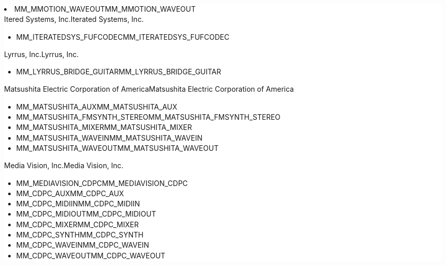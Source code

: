 <li><span data-ttu-id="95092-220">MM_MMOTION_WAVEOUT</span><span class="sxs-lookup"><span data-stu-id="95092-220">MM_MMOTION_WAVEOUT</span></span></li>
</ul></td>
</tr>
<tr class="even">
<td><span data-ttu-id="95092-221">Itered Systems, Inc.</span><span class="sxs-lookup"><span data-stu-id="95092-221">Iterated Systems, Inc.</span></span></td>
<td><ul>
<li><span data-ttu-id="95092-222">MM_ITERATEDSYS_FUFCODEC</span><span class="sxs-lookup"><span data-stu-id="95092-222">MM_ITERATEDSYS_FUFCODEC</span></span></li>
</ul></td>
</tr>
<tr class="odd">
<td><span data-ttu-id="95092-223">Lyrrus, Inc.</span><span class="sxs-lookup"><span data-stu-id="95092-223">Lyrrus, Inc.</span></span></td>
<td><ul>
<li><span data-ttu-id="95092-224">MM_LYRRUS_BRIDGE_GUITAR</span><span class="sxs-lookup"><span data-stu-id="95092-224">MM_LYRRUS_BRIDGE_GUITAR</span></span></li>
</ul></td>
</tr>
<tr class="even">
<td><span data-ttu-id="95092-225">Matsushita Electric Corporation of America</span><span class="sxs-lookup"><span data-stu-id="95092-225">Matsushita Electric Corporation of America</span></span></td>
<td><ul>
<li><span data-ttu-id="95092-226">MM_MATSUSHITA_AUX</span><span class="sxs-lookup"><span data-stu-id="95092-226">MM_MATSUSHITA_AUX</span></span></li>
<li><span data-ttu-id="95092-227">MM_MATSUSHITA_FMSYNTH_STEREO</span><span class="sxs-lookup"><span data-stu-id="95092-227">MM_MATSUSHITA_FMSYNTH_STEREO</span></span></li>
<li><span data-ttu-id="95092-228">MM_MATSUSHITA_MIXER</span><span class="sxs-lookup"><span data-stu-id="95092-228">MM_MATSUSHITA_MIXER</span></span></li>
<li><span data-ttu-id="95092-229">MM_MATSUSHITA_WAVEIN</span><span class="sxs-lookup"><span data-stu-id="95092-229">MM_MATSUSHITA_WAVEIN</span></span></li>
<li><span data-ttu-id="95092-230">MM_MATSUSHITA_WAVEOUT</span><span class="sxs-lookup"><span data-stu-id="95092-230">MM_MATSUSHITA_WAVEOUT</span></span></li>
</ul></td>
</tr>
<tr class="odd">
<td><span data-ttu-id="95092-231">Media Vision, Inc.</span><span class="sxs-lookup"><span data-stu-id="95092-231">Media Vision, Inc.</span></span></td>
<td><ul>
<li><span data-ttu-id="95092-232">MM_MEDIAVISION_CDPC</span><span class="sxs-lookup"><span data-stu-id="95092-232">MM_MEDIAVISION_CDPC</span></span></li>
<li><span data-ttu-id="95092-233">MM_CDPC_AUX</span><span class="sxs-lookup"><span data-stu-id="95092-233">MM_CDPC_AUX</span></span></li>
<li><span data-ttu-id="95092-234">MM_CDPC_MIDIIN</span><span class="sxs-lookup"><span data-stu-id="95092-234">MM_CDPC_MIDIIN</span></span></li>
<li><span data-ttu-id="95092-235">MM_CDPC_MIDIOUT</span><span class="sxs-lookup"><span data-stu-id="95092-235">MM_CDPC_MIDIOUT</span></span></li>
<li><span data-ttu-id="95092-236">MM_CDPC_MIXER</span><span class="sxs-lookup"><span data-stu-id="95092-236">MM_CDPC_MIXER</span></span></li>
<li><span data-ttu-id="95092-237">MM_CDPC_SYNTH</span><span class="sxs-lookup"><span data-stu-id="95092-237">MM_CDPC_SYNTH</span></span></li>
<li><span data-ttu-id="95092-238">MM_CDPC_WAVEIN</span><span class="sxs-lookup"><span data-stu-id="95092-238">MM_CDPC_WAVEIN</span></span></li>
<li><span data-ttu-id="95092-239">MM_CDPC_WAVEOUT</span><span class="sxs-lookup"><span data-stu-id="95092-239">MM_CDPC_WAVEOUT</span></span></li>
</ul></td>
</tr>
<tr class="even">
